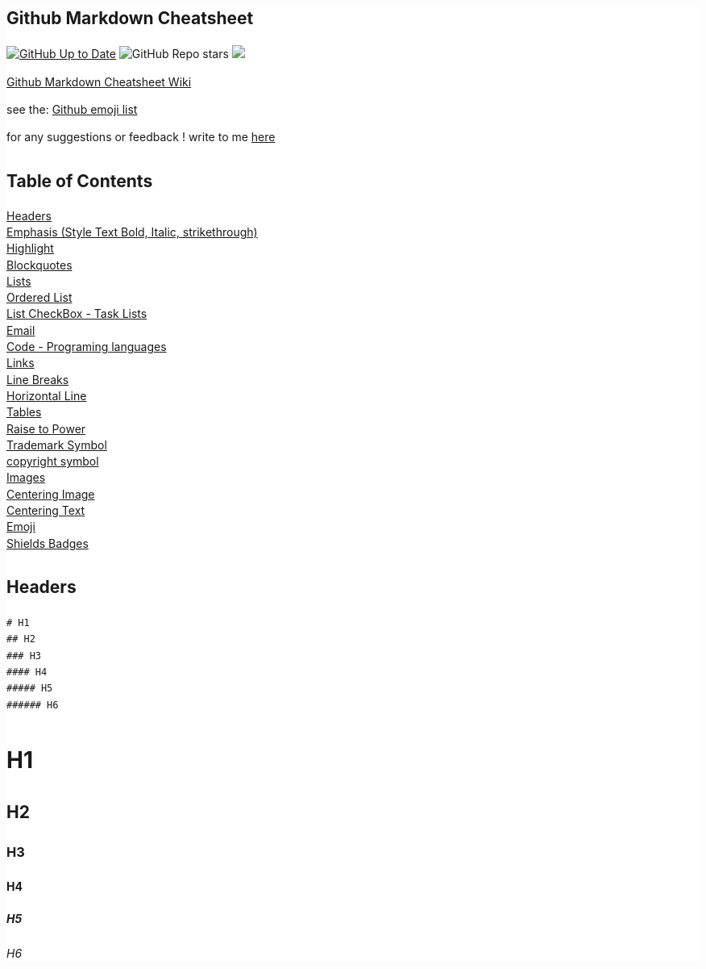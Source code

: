 ## Github Markdown Cheatsheet
[![GitHub Up to Date](https://github.com/yasinnaal/yn-github-markdown-cheatsheet/actions/workflows/rep-actions.yml/badge.svg)](https://github.com/yasinnaal/yn-github-markdown-cheatsheet/actions/workflows/rep-actions.yml)
![GitHub Repo stars](https://img.shields.io/github/stars/yasinnaal/Github-Markdown-Cheatsheet)
![](https://camo.githubusercontent.com/64f8905651212a80869afbecbf0a9c52a5d1e70beab750dea40a994fa9a9f3c6/68747470733a2f2f617765736f6d652e72652f62616467652e737667)
<br>

[Github Markdown Cheatsheet Wiki](https://github.com/yasinnaal/Github-Markdown-Cheatsheet/wiki)

see the: [Github emoji list](https://github.com/yasinnaal/github-emoji-list/blob/main/README.md)

for any suggestions or feedback ! write to me [here](https://github.com/yasinnaal/yn-github-markdown-cheatsheet/issues)



##  Table of Contents

[Headers](#Headers)<br>
[Emphasis (Style Text Bold, Italic, strikethrough)](#Emphasis)<br>
[Highlight](#Highlight)<br>
[Blockquotes](#Blockquotes)<br>
[Lists](#Lists)<br>
[Ordered List](#Ordered)<br>
[List CheckBox - Task Lists](#List-CheckBox-or-Tasks-Lists)<br>
[Email](#Email)<br>
[Code - Programing languages](#Code)<br>
[Links](#Links)<br>
[Line Breaks](#Line-Breaks)<br>
[Horizontal Line](#Horizontal-Line)<br>
[Tables](#Tables)<br>
[Raise to Power](#Raise-to-Power)<br>
[Trademark Symbol](#Trademark-Symbol)<br>
[copyright symbol](#copyright-Symbol)<br>
[Images](#Images)<br>
[Centering Image](#Centering-Image)<br>
[Centering Text](#Centering-Text)<br>
[Emoji](#Emoji)<br>
[Shields Badges](#Shields-Badges)<br>

## Headers

```
# H1
## H2
### H3
#### H4
##### H5
###### H6
```
# H1
## H2
### H3
#### H4
##### H5
###### H6
